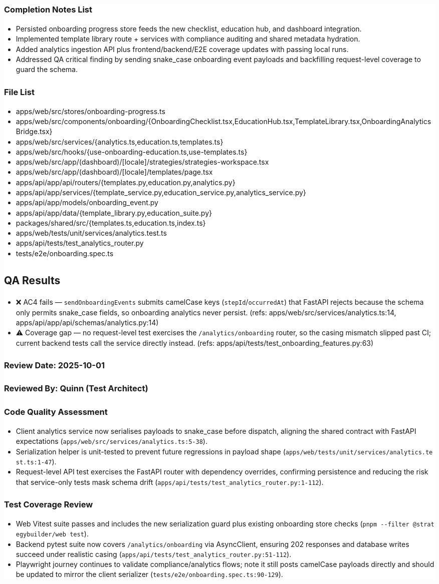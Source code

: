 ### Completion Notes List

- Persisted onboarding progress store feeds the new checklist, education hub, and dashboard integration.
- Implemented template library route + services with compliance auditing and shared metadata hydration.
- Added analytics ingestion API plus frontend/backend/E2E coverage updates with passing local runs.
- Addressed QA critical finding by sending snake_case onboarding event payloads and backfilling request-level coverage to guard the schema.

### File List

- apps/web/src/stores/onboarding-progress.ts
- apps/web/src/components/onboarding/{OnboardingChecklist.tsx,EducationHub.tsx,TemplateLibrary.tsx,OnboardingAnalyticsBridge.tsx}
- apps/web/src/services/{analytics.ts,education.ts,templates.ts}
- apps/web/src/hooks/{use-onboarding-education.ts,use-templates.ts}
- apps/web/src/app/(dashboard)/[locale]/strategies/strategies-workspace.tsx
- apps/web/src/app/(dashboard)/[locale]/templates/page.tsx
- apps/api/app/api/routers/{templates.py,education.py,analytics.py}
- apps/api/app/services/{template_service.py,education_service.py,analytics_service.py}
- apps/api/app/models/onboarding_event.py
- apps/api/app/data/{template_library.py,education_suite.py}
- packages/shared/src/{templates.ts,education.ts,index.ts}
- apps/web/tests/unit/services/analytics.test.ts
- apps/api/tests/test_analytics_router.py
- tests/e2e/onboarding.spec.ts

## QA Results
- :x: AC4 fails — `sendOnboardingEvents` submits camelCase keys (`stepId`/`occurredAt`) that FastAPI rejects because the schema only permits snake_case fields, so onboarding analytics never persist. (refs: apps/web/src/services/analytics.ts:14, apps/api/app/api/schemas/analytics.py:14)
- :warning: Coverage gap — no request-level test exercises the `/analytics/onboarding` router, so the casing mismatch slipped past CI; current backend tests call the service directly instead. (refs: apps/api/tests/test_onboarding_features.py:63)

### Review Date: 2025-10-01

### Reviewed By: Quinn (Test Architect)

### Code Quality Assessment
- Client analytics service now serialises payloads to snake_case before dispatch, aligning the shared contract with FastAPI expectations (`apps/web/src/services/analytics.ts:5-38`).
- Serialization helper is unit-tested to prevent future regressions in payload shape (`apps/web/tests/unit/services/analytics.test.ts:1-47`).
- Request-level API test exercises the FastAPI router with dependency overrides, confirming persistence and reducing the risk that service-only tests mask schema drift (`apps/api/tests/test_analytics_router.py:1-112`).

### Test Coverage Review
- Web Vitest suite passes and includes the new serialization guard plus existing onboarding store checks (`pnpm --filter @strategybuilder/web test`).
- Backend pytest suite now covers `/analytics/onboarding` via AsyncClient, ensuring 202 responses and database writes succeed under realistic casing (`apps/api/tests/test_analytics_router.py:51-112`).
- Playwright journey continues to validate compliance/analytics flows; note it still posts camelCase payloads directly and should be updated to mirror the client serializer (`tests/e2e/onboarding.spec.ts:90-129`).
